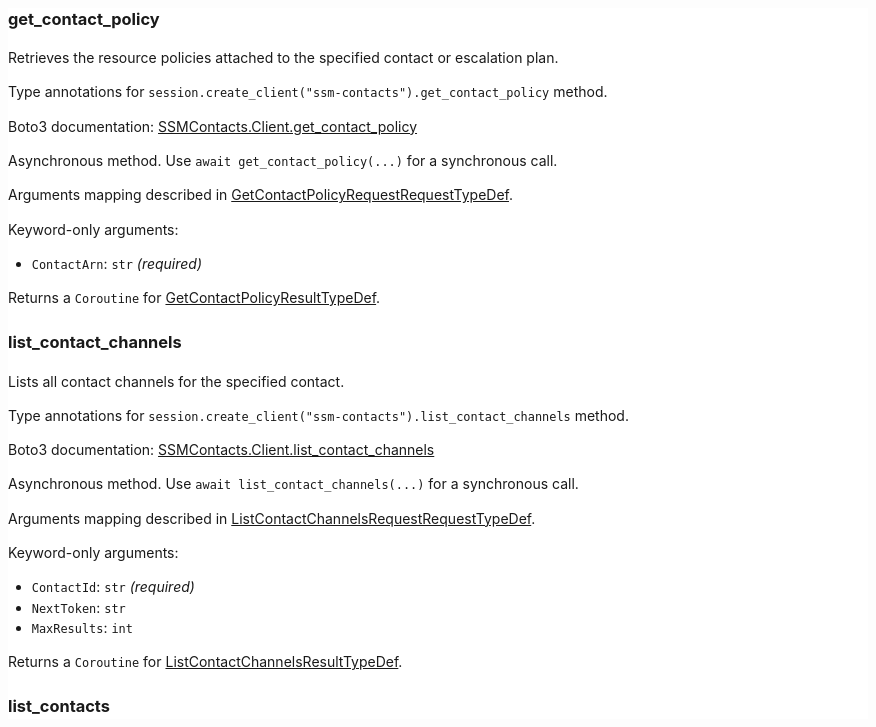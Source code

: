 ### get_contact_policy

Retrieves the resource policies attached to the specified contact or escalation
plan.

Type annotations for `session.create_client("ssm-contacts").get_contact_policy`
method.

Boto3 documentation:
[SSMContacts.Client.get_contact_policy](https://boto3.amazonaws.com/v1/documentation/api/latest/reference/services/ssm-contacts.html#SSMContacts.Client.get_contact_policy)

Asynchronous method. Use `await get_contact_policy(...)` for a synchronous
call.

Arguments mapping described in
[GetContactPolicyRequestRequestTypeDef](./type_defs.md#getcontactpolicyrequestrequesttypedef).

Keyword-only arguments:

- `ContactArn`: `str` *(required)*

Returns a `Coroutine` for
[GetContactPolicyResultTypeDef](./type_defs.md#getcontactpolicyresulttypedef).

<a id="list_contact_channels"></a>

### list_contact_channels

Lists all contact channels for the specified contact.

Type annotations for
`session.create_client("ssm-contacts").list_contact_channels` method.

Boto3 documentation:
[SSMContacts.Client.list_contact_channels](https://boto3.amazonaws.com/v1/documentation/api/latest/reference/services/ssm-contacts.html#SSMContacts.Client.list_contact_channels)

Asynchronous method. Use `await list_contact_channels(...)` for a synchronous
call.

Arguments mapping described in
[ListContactChannelsRequestRequestTypeDef](./type_defs.md#listcontactchannelsrequestrequesttypedef).

Keyword-only arguments:

- `ContactId`: `str` *(required)*
- `NextToken`: `str`
- `MaxResults`: `int`

Returns a `Coroutine` for
[ListContactChannelsResultTypeDef](./type_defs.md#listcontactchannelsresulttypedef).

<a id="list_contacts"></a>

### list_contacts
